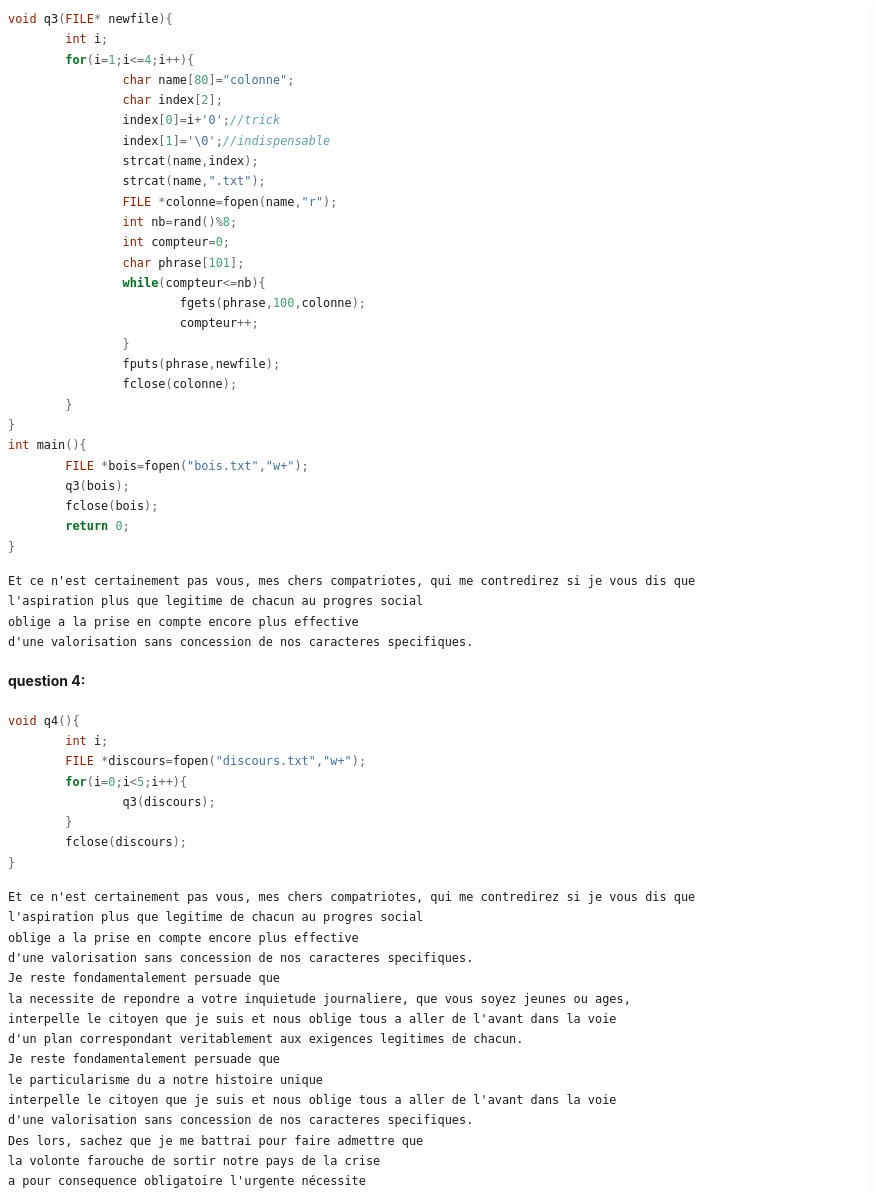 ```C
void q3(FILE* newfile){
        int i;
        for(i=1;i<=4;i++){
                char name[80]="colonne";
                char index[2];
                index[0]=i+'0';//trick
                index[1]='\0';//indispensable
                strcat(name,index);
                strcat(name,".txt");
                FILE *colonne=fopen(name,"r");
                int nb=rand()%8;
                int compteur=0;
                char phrase[101];
                while(compteur<=nb){
                        fgets(phrase,100,colonne);
                        compteur++;
                }
                fputs(phrase,newfile);
                fclose(colonne);
        }
}
int main(){
        FILE *bois=fopen("bois.txt","w+");
        q3(bois);
        fclose(bois);
        return 0;
}
```

```
Et ce n'est certainement pas vous, mes chers compatriotes, qui me contredirez si je vous dis que
l'aspiration plus que legitime de chacun au progres social
oblige a la prise en compte encore plus effective
d'une valorisation sans concession de nos caracteres specifiques.
```

#### question 4:

```c
void q4(){
        int i;
        FILE *discours=fopen("discours.txt","w+");
        for(i=0;i<5;i++){
                q3(discours);
        }
        fclose(discours);
}
```

```
Et ce n'est certainement pas vous, mes chers compatriotes, qui me contredirez si je vous dis que
l'aspiration plus que legitime de chacun au progres social
oblige a la prise en compte encore plus effective
d'une valorisation sans concession de nos caracteres specifiques.
Je reste fondamentalement persuade que
la necessite de repondre a votre inquietude journaliere, que vous soyez jeunes ou ages,
interpelle le citoyen que je suis et nous oblige tous a aller de l'avant dans la voie
d'un plan correspondant veritablement aux exigences legitimes de chacun.
Je reste fondamentalement persuade que
le particularisme du a notre histoire unique
interpelle le citoyen que je suis et nous oblige tous a aller de l'avant dans la voie
d'une valorisation sans concession de nos caracteres specifiques.
Des lors, sachez que je me battrai pour faire admettre que
la volonte farouche de sortir notre pays de la crise
a pour consequence obligatoire l'urgente nécessite
```